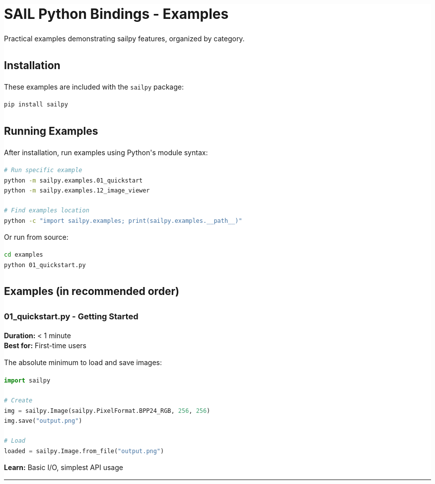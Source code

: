 # SAIL Python Bindings - Examples

Practical examples demonstrating sailpy features, organized by category.

## Installation

These examples are included with the `sailpy` package:

```bash
pip install sailpy
```

## Running Examples

After installation, run examples using Python's module syntax:

```bash
# Run specific example
python -m sailpy.examples.01_quickstart
python -m sailpy.examples.12_image_viewer

# Find examples location
python -c "import sailpy.examples; print(sailpy.examples.__path__)"
```

Or run from source:

```bash
cd examples
python 01_quickstart.py
```

## Examples (in recommended order)

### 01_quickstart.py - Getting Started
**Duration:** < 1 minute  
**Best for:** First-time users

The absolute minimum to load and save images:
```python
import sailpy

# Create
img = sailpy.Image(sailpy.PixelFormat.BPP24_RGB, 256, 256)
img.save("output.png")

# Load
loaded = sailpy.Image.from_file("output.png")
```

**Learn:** Basic I/O, simplest API usage

---
